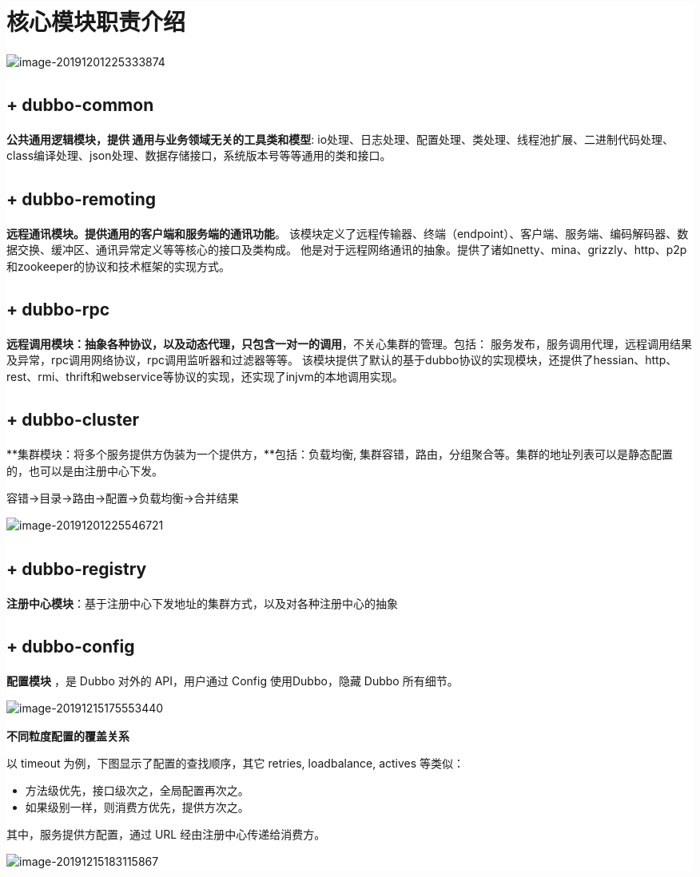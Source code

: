 # 核心模块职责介绍

![image-20191201225333874](F:\WORK\work_open\dubbo-2.7.x\znote\img\模块依赖图.png)

## + dubbo-common
**公共通用逻辑模块，提供 通用与业务领域无关的工具类和模型**:
io处理、日志处理、配置处理、类处理、线程池扩展、二进制代码处理、class编译处理、json处理、数据存储接口，系统版本号等等通用的类和接口。

## + dubbo-remoting

**远程通讯模块。提供通用的客户端和服务端的通讯功能**。
该模块定义了远程传输器、终端（endpoint）、客户端、服务端、编码解码器、数据交换、缓冲区、通讯异常定义等等核心的接口及类构成。
他是对于远程网络通讯的抽象。提供了诸如netty、mina、grizzly、http、p2p和zookeeper的协议和技术框架的实现方式。

## + dubbo-rpc
**远程调用模块：抽象各种协议，以及动态代理，只包含一对一的调用**，不关心集群的管理。包括：
服务发布，服务调用代理，远程调用结果及异常，rpc调用网络协议，rpc调用监听器和过滤器等等。
该模块提供了默认的基于dubbo协议的实现模块，还提供了hessian、http、rest、rmi、thrift和webservice等协议的实现，还实现了injvm的本地调用实现。

## + dubbo-cluster

**集群模块：将多个服务提供方伪装为一个提供方，**包括：负载均衡, 集群容错，路由，分组聚合等。集群的地址列表可以是静态配置的，也可以是由注册中心下发。 

容错->目录->路由->配置->负载均衡->合并结果

![image-20191201225546721](F:\WORK\work_open\dubbo-2.7.x\znote\img\集群模块流程图.png)

## + dubbo-registry
**注册中心模块**：基于注册中心下发地址的集群方式，以及对各种注册中心的抽象







## + dubbo-config

**配置模块** ，是 Dubbo 对外的 API，用户通过 Config 使用Dubbo，隐藏 Dubbo 所有细节。

![image-20191215175553440](F:\WORK\work_open\dubbo-2.7.x\znote\img\配置类图.png)

**不同粒度配置的覆盖关系**

以 timeout 为例，下图显示了配置的查找顺序，其它 retries, loadbalance, actives 等类似：

- 方法级优先，接口级次之，全局配置再次之。
- 如果级别一样，则消费方优先，提供方次之。

其中，服务提供方配置，通过 URL 经由注册中心传递给消费方。

![image-20191215183115867](F:\WORK\work_open\dubbo-2.7.x\znote\img\覆盖关系.png)
